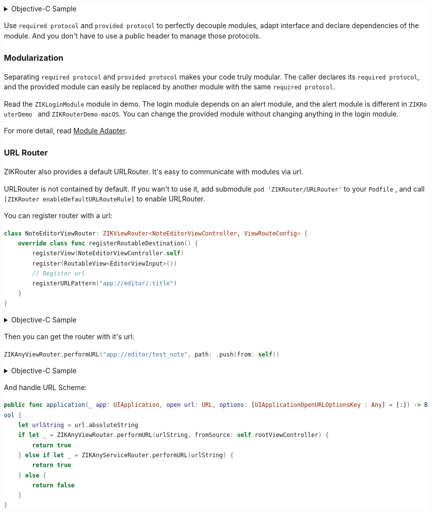 <details><summary>Objective-C Sample</summary></details>

Use `required protocol` and `provided protocol` to perfectly decouple modules, adapt interface and declare dependencies of the module. And you don't have to use a public header to manage those protocols.

### Modularization

Separating `required protocol` and `provided protocol` makes your code truly modular. The caller declares its `required protocol`, and the provided module can easily be replaced by another module with the same `required protocol`.

Read the `ZIKLoginModule` module in demo. The login module depends on an alert module, and the alert module is different in `ZIKRouterDemo ` and `ZIKRouterDemo-macOS`. You can change the provided module without changing anything in the login module.

For more detail, read [Module Adapter](Documentation/English/ModuleAdapter.md).

### URL Router

ZIKRouter also provides a default URLRouter. It's easy to communicate with modules via url.

URLRouter is not contained by default. If you wan't to use it, add submodule `pod 'ZIKRouter/URLRouter'` to your  `Podfile` , and call `[ZIKRouter enableDefaultURLRouteRule]` to enable URLRouter.

You can register router with a url:

```swift
class NoteEditorViewRouter: ZIKViewRouter<NoteEditorViewController, ViewRouteConfig> {
    override class func registerRoutableDestination() {
        registerView(NoteEditorViewController.self)
        register(RoutableView<EditorViewInput>())
        // Register url
        registerURLPattern("app://editor/:title")
    }
}
```

<details><summary>Objective-C Sample</summary></details>

Then you can get the router with it's url:

```swift
ZIKAnyViewRouter.performURL("app://editor/test_note", path: .push(from: self))
```

<details><summary>Objective-C Sample</summary></details>

And handle URL Scheme:

```swift
public func application(_ app: UIApplication, open url: URL, options: [UIApplicationOpenURLOptionsKey : Any] = [:]) -> Bool {
    let urlString = url.absoluteString
    if let _ = ZIKAnyViewRouter.performURL(urlString, fromSource: self.rootViewController) {
        return true
    } else if let _ = ZIKAnyServiceRouter.performURL(urlString) {
        return true
    } else {
        return false
    }
}
```
